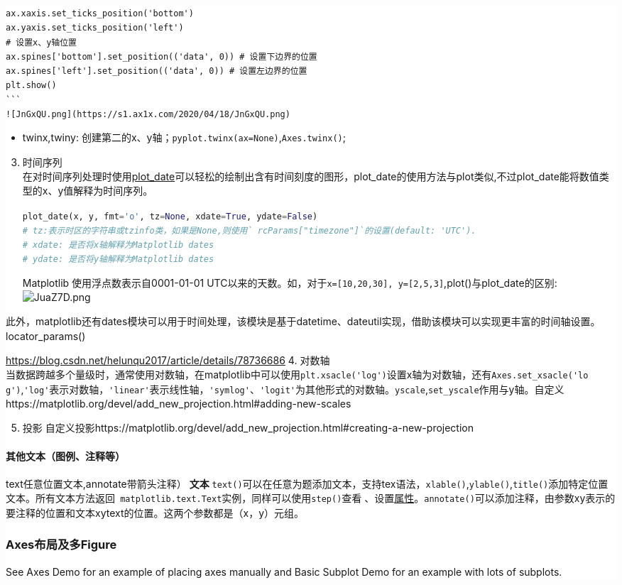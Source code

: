     ax.xaxis.set_ticks_position('bottom')
    ax.yaxis.set_ticks_position('left')
    # 设置x、y轴位置
    ax.spines['bottom'].set_position(('data', 0)) # 设置下边界的位置
    ax.spines['left'].set_position(('data', 0)) # 设置左边界的位置
    plt.show()
    ```
    ![JnGxQU.png](https://s1.ax1x.com/2020/04/18/JnGxQU.png)
    
- twinx,twiny: 创建第二的x、y轴；`pyplot.twinx(ax=None)`,`Axes.twinx()`;

3. 时间序列  
在对时间序列处理时使用[plot_date](https://matplotlib.org/api/_as_gen/matplotlib.axes.Axes.plot_date.html#matplotlib.axes.Axes.plot_date)可以轻松的绘制出含有时间刻度的图形，plot_date的使用方法与plot类似,不过plot_date能将数值类型的x、y值解释为时间序列。
   
    ```python
    plot_date(x, y, fmt='o', tz=None, xdate=True, ydate=False)
    # tz:表示时区的字符串或tzinfo类，如果是None,则使用` rcParams["timezone"]`的设置(default: 'UTC').
    # xdate: 是否将x轴解释为Matplotlib dates
    # ydate: 是否将y轴解释为Matplotlib dates
    ```
    Matplotlib 使用浮点数表示自0001-01-01 UTC以来的天数。如，对于`x=[10,20,30], y=[2,5,3]`,plot()与plot_date的区别:  
    ![JuaZ7D.png](https://s1.ax1x.com/2020/04/19/JuaZ7D.png)

此外，matplotlib还有dates模块可以用于时间处理，该模块是基于datetime、dateutil实现，借助该模块可以实现更丰富的时间轴设置。
locator_params()

https://blog.csdn.net/helunqu2017/article/details/78736686
4. 对数轴  
当数据跨越多个量级时，通常使用对数轴，在matplotlib中可以使用`plt.xsacle('log')`设置x轴为对数轴，还有`Axes.set_xsacle('log')`,`'log'`表示对数轴，`'linear'`表示线性轴，`'symlog'`、`'logit'`为其他形式的对数轴。`yscale`,`set_yscale`作用与y轴。自定义https://matplotlib.org/devel/add_new_projection.html#adding-new-scales

5. 投影
自定义投影https://matplotlib.org/devel/add_new_projection.html#creating-a-new-projection
#### 其他文本（图例、注释等）
text任意位置文本,annotate带箭头注释）
**文本** `text()`可以在任意为题添加文本，支持tex语法，`xlable()`,`ylable()`,`title()`添加特定位置文本。所有文本方法返回` matplotlib.text.Text`实例，同样可以使用`step()`查看
、设置[属性](https://matplotlib.org/tutorials/text/text_props.html)。`annotate()`可以添加注释，由参数xy表示的要注释的位置和文本xytext的位置。这两个参数都是（x，y）元组。

### Axes布局及多Figure
 See Axes Demo for an example of placing axes manually and Basic Subplot Demo for an example with lots of subplots.


[^1]: [Usage Guide — Matplotlib 3.2.1 documentation](https://matplotlib.org/tutorials/introductory/usage.html#sphx-glr-tutorials-introductory-usage-py)